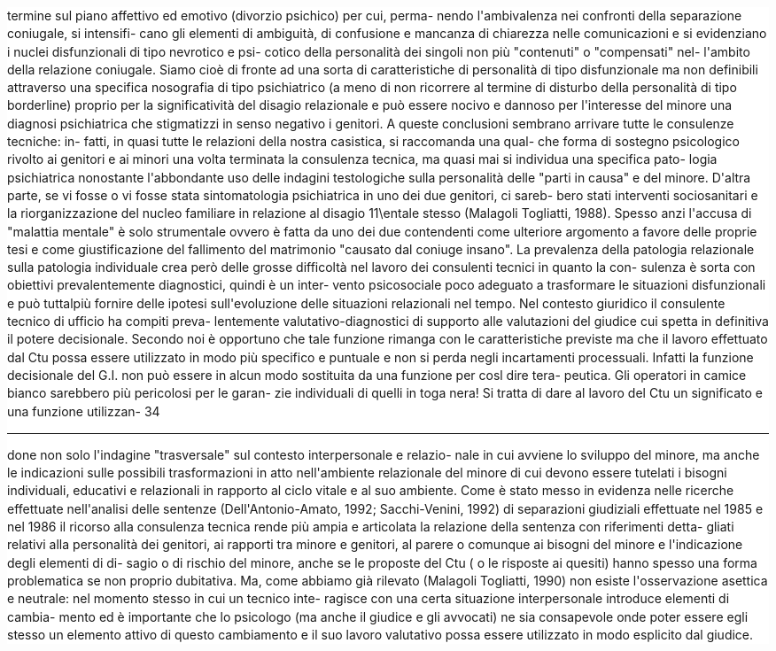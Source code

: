 
termine sul piano affettivo ed emotivo (divorzio psichico) per cui, perma-
nendo l'ambivalenza nei confronti della separazione coniugale, si intensifi-
cano gli elementi di ambiguità, di confusione e mancanza di chiarezza nelle 
comunicazioni e si evidenziano i nuclei disfunzionali di tipo nevrotico e psi-
cotico della personalità dei singoli non più "contenuti" o "compensati" nel-
l'ambito della relazione coniugale. 
Siamo cioè di fronte ad una sorta di caratteristiche di personalità di tipo 
disfunzionale ma non definibili attraverso una specifica nosografia di tipo 
psichiatrico (a meno di non ricorrere al termine di disturbo della personalità 
di tipo borderline) proprio per la significatività del disagio relazionale e può 
essere nocivo e dannoso per l'interesse del minore una diagnosi psichiatrica 
che stigmatizzi in senso negativo i genitori. 
A queste conclusioni sembrano arrivare tutte le consulenze tecniche: in-
fatti, in quasi tutte le relazioni della nostra casistica, si raccomanda una qual-
che forma di sostegno psicologico rivolto ai genitori e ai minori una volta 
terminata la consulenza tecnica, ma quasi mai si individua una specifica pato-
logia psichiatrica nonostante l'abbondante uso delle indagini testologiche 
sulla personalità delle "parti in causa" e del minore. D'altra parte, se vi fosse 
o vi fosse stata sintomatologia psichiatrica in uno dei due genitori, ci sareb-
bero stati interventi sociosanitari e la riorganizzazione del nucleo familiare in 
relazione al disagio 11\entale stesso (Malagoli Togliatti, 1988). Spesso anzi 
l'accusa di "malattia mentale" è solo strumentale ovvero è fatta da uno dei 
due contendenti come ulteriore argomento a favore delle proprie tesi e come 
giustificazione del fallimento del matrimonio "causato dal coniuge insano". 
La prevalenza della patologia relazionale sulla patologia individuale crea 
però delle grosse difficoltà nel lavoro dei consulenti tecnici in quanto la con-
sulenza è sorta con obiettivi prevalentemente diagnostici, quindi è un inter-
vento psicosociale poco adeguato a trasformare le situazioni disfunzionali e 
può tuttalpiù fornire delle ipotesi sull'evoluzione delle situazioni relazionali 
nel tempo. 
Nel contesto giuridico il consulente tecnico di ufficio ha compiti preva-
lentemente valutativo-diagnostici di supporto alle valutazioni del giudice cui 
spetta in definitiva il potere decisionale. Secondo noi è opportuno che tale 
funzione rimanga con le caratteristiche previste ma che il lavoro effettuato 
dal Ctu possa essere utilizzato in modo più specifico e puntuale e non si 
perda negli incartamenti processuali. Infatti la funzione decisionale del G.I. 
non può essere in alcun modo sostituita da una funzione per cosl dire tera-
peutica. Gli operatori in camice bianco sarebbero più pericolosi per le garan-
zie individuali di quelli in toga nera! 
Si tratta di dare al lavoro del Ctu un significato e una funzione utilizzan-
34 

---

done non solo l'indagine "trasversale" sul contesto interpersonale e relazio-
nale in cui avviene lo sviluppo del minore, ma anche le indicazioni sulle 
possibili trasformazioni in atto nell'ambiente relazionale del minore di cui 
devono essere tutelati i bisogni individuali, educativi e relazionali in rapporto 
al ciclo vitale e al suo ambiente. 
Come è stato messo in evidenza nelle ricerche effettuate nell'analisi delle 
sentenze (Dell'Antonio-Amato, 1992; Sacchi-Venini, 1992) di separazioni 
giudiziali effettuate nel 1985 e nel 1986 il ricorso alla consulenza tecnica 
rende più ampia e articolata la relazione della sentenza con riferimenti detta-
gliati relativi alla personalità dei genitori, ai rapporti tra minore e genitori, al 
parere o comunque ai bisogni del minore e l'indicazione degli elementi di di-
sagio o di rischio del minore, anche se le proposte del Ctu ( o le risposte ai 
quesiti) hanno spesso una forma problematica se non proprio dubitativa. 
Ma, come abbiamo già rilevato (Malagoli Togliatti, 1990) non esiste 
l'osservazione asettica e neutrale: nel momento stesso in cui un tecnico inte-
ragisce con una certa situazione interpersonale introduce elementi di cambia-
mento ed è importante che lo psicologo (ma anche il giudice e gli avvocati) 
ne sia consapevole onde poter essere egli stesso un elemento attivo di questo 
cambiamento e il suo lavoro valutativo possa essere utilizzato in modo 
esplicito dal giudice. 